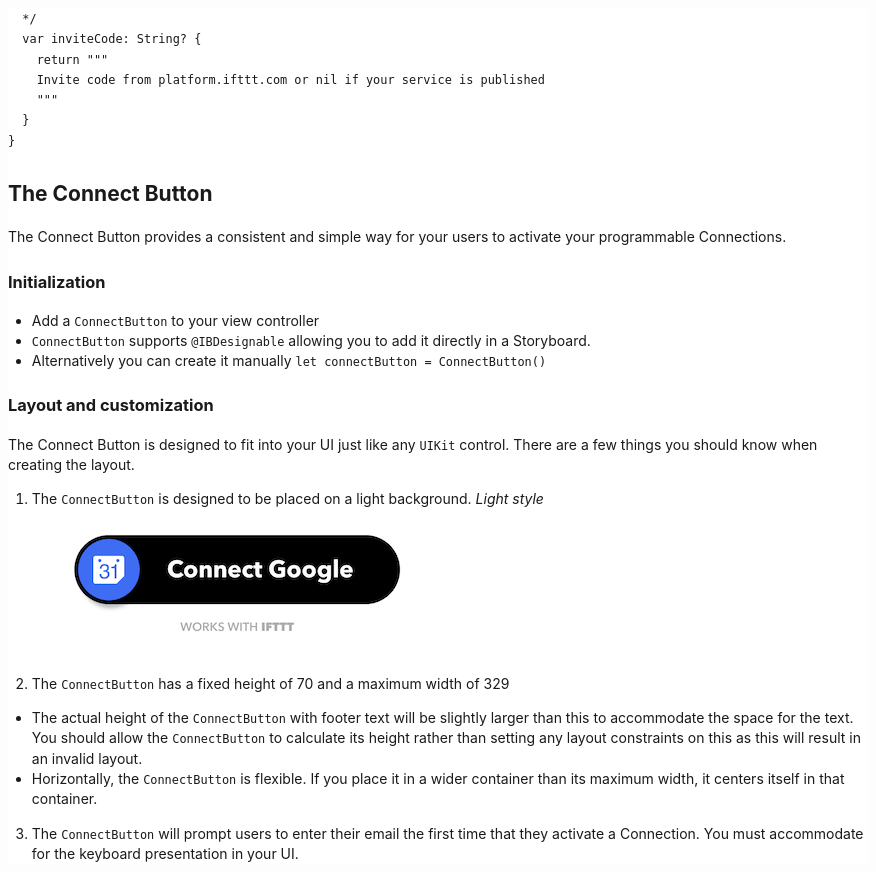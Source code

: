 ```
  */
  var inviteCode: String? { 
    return """
    Invite code from platform.ifttt.com or nil if your service is published
    """
  }
}
```

## The Connect Button

The Connect Button provides a consistent and simple way for your users to activate your programmable Connections.

### Initialization
* Add a `ConnectButton` to your view controller
* `ConnectButton` supports `@IBDesignable` allowing you to add it directly in a Storyboard.
* Alternatively you can create it manually `let connectButton = ConnectButton()`

### Layout and customization
The Connect Button is designed to fit into your UI just like any `UIKit` control. There are a few things you should know when creating the layout. 

1) The `ConnectButton` is designed to be placed on a light background.
*Light style*
![Light style](DocumentationAssets/button-light-style.jpeg) 

2) The `ConnectButton` has a fixed height of 70 and a maximum width of 329
- The actual height of the `ConnectButton` with footer text will be slightly larger than this to accommodate the space for the text. You should allow the `ConnectButton` to calculate its height rather than setting any layout constraints on this as this will result in an invalid layout. 
- Horizontally, the `ConnectButton` is flexible. If you place it in a wider container than its maximum width, it centers itself in that container. 

3) The `ConnectButton` will prompt users to enter their email the first time that they activate a Connection. You must accommodate for the keyboard presentation in your UI.
